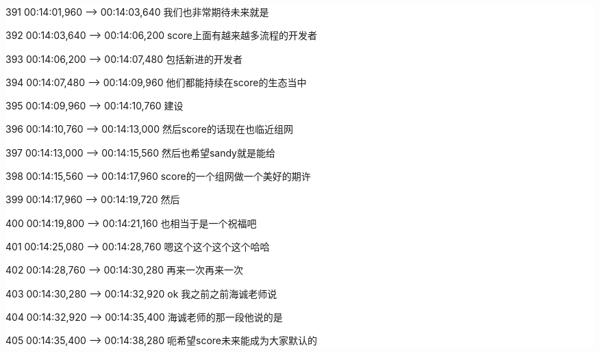 391
00:14:01,960 --> 00:14:03,640
我们也非常期待未来就是

392
00:14:03,640 --> 00:14:06,200
score上面有越来越多流程的开发者

393
00:14:06,200 --> 00:14:07,480
包括新进的开发者

394
00:14:07,480 --> 00:14:09,960
他们都能持续在score的生态当中

395
00:14:09,960 --> 00:14:10,760
建设

396
00:14:10,760 --> 00:14:13,000
然后score的话现在也临近组网

397
00:14:13,000 --> 00:14:15,560
然后也希望sandy就是能给

398
00:14:15,560 --> 00:14:17,960
score的一个组网做一个美好的期许

399
00:14:17,960 --> 00:14:19,720
然后

400
00:14:19,800 --> 00:14:21,160
也相当于是一个祝福吧

401
00:14:25,080 --> 00:14:28,760
嗯这个这个这个这个哈哈

402
00:14:28,760 --> 00:14:30,280
再来一次再来一次

403
00:14:30,280 --> 00:14:32,920
ok 我之前之前海诚老师说

404
00:14:32,920 --> 00:14:35,400
海诚老师的那一段他说的是

405
00:14:35,400 --> 00:14:38,280
呃希望score未来能成为大家默认的

